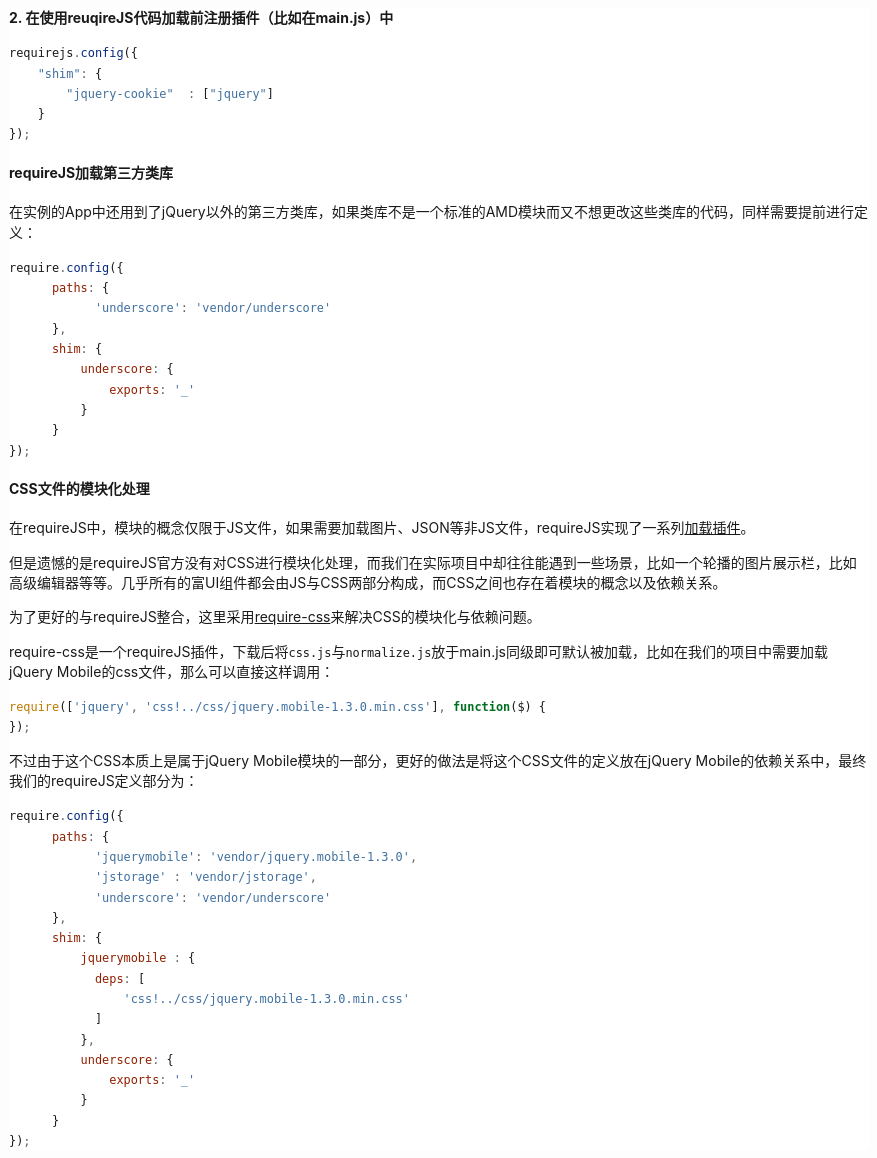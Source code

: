 **2. 在使用reuqireJS代码加载前注册插件（比如在main.js）中**

``` js
requirejs.config({
    "shim": {
        "jquery-cookie"  : ["jquery"]
    }
});
```
#### requireJS加载第三方类库

在实例的App中还用到了jQuery以外的第三方类库，如果类库不是一个标准的AMD模块而又不想更改这些类库的代码，同样需要提前进行定义：

``` js
require.config({
      paths: {
            'underscore': 'vendor/underscore'
      },
      shim: {
          underscore: {
              exports: '_'
          }
      }
});
```
#### CSS文件的模块化处理

在requireJS中，模块的概念仅限于JS文件，如果需要加载图片、JSON等非JS文件，requireJS实现了一系列[加载插件](http://requirejs.org/docs/plugins.html)。

但是遗憾的是requireJS官方没有对CSS进行模块化处理，而我们在实际项目中却往往能遇到一些场景，比如一个轮播的图片展示栏，比如高级编辑器等等。几乎所有的富UI组件都会由JS与CSS两部分构成，而CSS之间也存在着模块的概念以及依赖关系。

为了更好的与requireJS整合，这里采用[require-css](https://github.com/guybedford/require-css)来解决CSS的模块化与依赖问题。

require-css是一个requireJS插件，下载后将`css.js`与`normalize.js`放于main.js同级即可默认被加载，比如在我们的项目中需要加载jQuery Mobile的css文件，那么可以直接这样调用：

``` js
require(['jquery', 'css!../css/jquery.mobile-1.3.0.min.css'], function($) {
});
```

不过由于这个CSS本质上是属于jQuery Mobile模块的一部分，更好的做法是将这个CSS文件的定义放在jQuery Mobile的依赖关系中，最终我们的requireJS定义部分为：

``` js
require.config({
      paths: {
            'jquerymobile': 'vendor/jquery.mobile-1.3.0',
            'jstorage' : 'vendor/jstorage',
            'underscore': 'vendor/underscore'
      },
      shim: {
          jquerymobile : {
            deps: [
                'css!../css/jquery.mobile-1.3.0.min.css'
            ]
          },
          underscore: {
              exports: '_'
          }
      }
});
```
